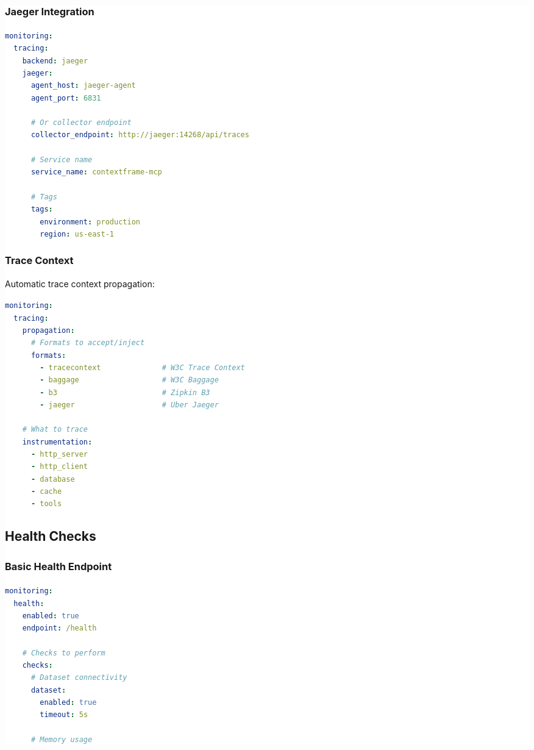 ### Jaeger Integration

```yaml
monitoring:
  tracing:
    backend: jaeger
    jaeger:
      agent_host: jaeger-agent
      agent_port: 6831
      
      # Or collector endpoint
      collector_endpoint: http://jaeger:14268/api/traces
      
      # Service name
      service_name: contextframe-mcp
      
      # Tags
      tags:
        environment: production
        region: us-east-1
```

### Trace Context

Automatic trace context propagation:

```yaml
monitoring:
  tracing:
    propagation:
      # Formats to accept/inject
      formats:
        - tracecontext              # W3C Trace Context
        - baggage                   # W3C Baggage
        - b3                        # Zipkin B3
        - jaeger                    # Uber Jaeger
        
    # What to trace
    instrumentation:
      - http_server
      - http_client
      - database
      - cache
      - tools
```

## Health Checks

### Basic Health Endpoint

```yaml
monitoring:
  health:
    enabled: true
    endpoint: /health
    
    # Checks to perform
    checks:
      # Dataset connectivity
      dataset:
        enabled: true
        timeout: 5s
        
      # Memory usage
```